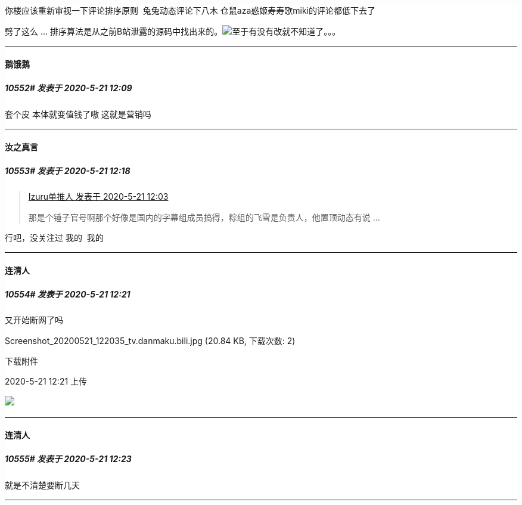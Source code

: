 你楼应该重新审视一下评论排序原则  兔兔动态评论下八木 仓鼠aza惑姬寿寿歌miki的评论都低下去了

劈了这么 ...</blockquote>
排序算法是从之前B站泄露的源码中找出来的。<img src="https://static.saraba1st.com/image/smiley/face2017/037.png" referrerpolicy="no-referrer">至于有没有改就不知道了。。。


*****

####  鹅饿鹅  
##### 10552#       发表于 2020-5-21 12:09


套个皮 本体就变值钱了嗷 这就是营销吗


*****

####  汝之真言  
##### 10553#       发表于 2020-5-21 12:18


<blockquote><a href="httphttps://bbs.saraba1st.com/2b/forum.php?mod=redirect&amp;goto=findpost&amp;pid=47499924&amp;ptid=1934528" target="_blank">Izuru单推人 发表于 2020-5-21 12:03</a>

那是个锤子官号啊那个好像是国内的字幕组成员搞得，粽组的飞雪是负责人，他置顶动态有说 ...</blockquote>
行吧，没关注过 我的  我的


*****

####  连清人  
##### 10554#       发表于 2020-5-21 12:21


又开始断网了吗


Screenshot_20200521_122035_tv.danmaku.bili.jpg
(20.84 KB, 下载次数: 2)


下载附件


2020-5-21 12:21 上传


<img src="https://img.saraba1st.com/forum/202005/21/122116v5zc1nnkhm3zck35.jpg" referrerpolicy="no-referrer">


*****

####  连清人  
##### 10555#       发表于 2020-5-21 12:23


就是不清楚要断几天


*****
